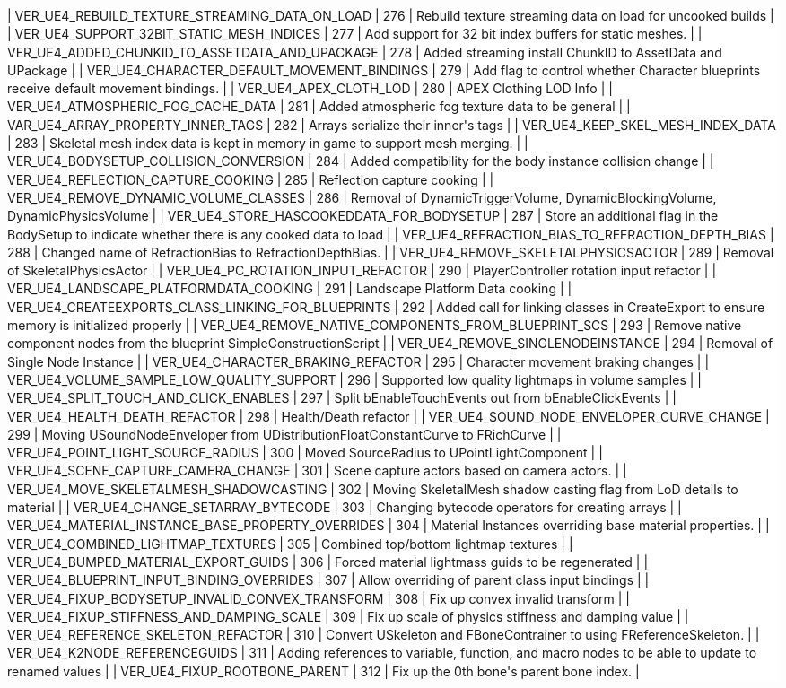 | VER_UE4_REBUILD_TEXTURE_STREAMING_DATA_ON_LOAD | 276 | Rebuild texture streaming data on load for uncooked builds |
| VER_UE4_SUPPORT_32BIT_STATIC_MESH_INDICES | 277 | Add support for 32 bit index buffers for static meshes. |
| VER_UE4_ADDED_CHUNKID_TO_ASSETDATA_AND_UPACKAGE | 278 | Added streaming install ChunkID to AssetData and UPackage |
| VER_UE4_CHARACTER_DEFAULT_MOVEMENT_BINDINGS | 279 | Add flag to control whether Character blueprints receive default movement bindings. |
| VER_UE4_APEX_CLOTH_LOD | 280 | APEX Clothing LOD Info |
| VER_UE4_ATMOSPHERIC_FOG_CACHE_DATA | 281 | Added atmospheric fog texture data to be general |
| VAR_UE4_ARRAY_PROPERTY_INNER_TAGS | 282 | Arrays serialize their inner's tags |
| VER_UE4_KEEP_SKEL_MESH_INDEX_DATA | 283 | Skeletal mesh index data is kept in memory in game to support mesh merging. |
| VER_UE4_BODYSETUP_COLLISION_CONVERSION | 284 | Added compatibility for the body instance collision change |
| VER_UE4_REFLECTION_CAPTURE_COOKING | 285 | Reflection capture cooking |
| VER_UE4_REMOVE_DYNAMIC_VOLUME_CLASSES | 286 | Removal of DynamicTriggerVolume, DynamicBlockingVolume, DynamicPhysicsVolume |
| VER_UE4_STORE_HASCOOKEDDATA_FOR_BODYSETUP | 287 | Store an additional flag in the BodySetup to indicate whether there is any cooked data to load |
| VER_UE4_REFRACTION_BIAS_TO_REFRACTION_DEPTH_BIAS | 288 | Changed name of RefractionBias to RefractionDepthBias. |
| VER_UE4_REMOVE_SKELETALPHYSICSACTOR | 289 | Removal of SkeletalPhysicsActor |
| VER_UE4_PC_ROTATION_INPUT_REFACTOR | 290 | PlayerController rotation input refactor |
| VER_UE4_LANDSCAPE_PLATFORMDATA_COOKING | 291 | Landscape Platform Data cooking |
| VER_UE4_CREATEEXPORTS_CLASS_LINKING_FOR_BLUEPRINTS | 292 | Added call for linking classes in CreateExport to ensure memory is initialized properly |
| VER_UE4_REMOVE_NATIVE_COMPONENTS_FROM_BLUEPRINT_SCS | 293 | Remove native component nodes from the blueprint SimpleConstructionScript |
| VER_UE4_REMOVE_SINGLENODEINSTANCE | 294 | Removal of Single Node Instance |
| VER_UE4_CHARACTER_BRAKING_REFACTOR | 295 | Character movement braking changes |
| VER_UE4_VOLUME_SAMPLE_LOW_QUALITY_SUPPORT | 296 | Supported low quality lightmaps in volume samples |
| VER_UE4_SPLIT_TOUCH_AND_CLICK_ENABLES | 297 | Split bEnableTouchEvents out from bEnableClickEvents |
| VER_UE4_HEALTH_DEATH_REFACTOR | 298 | Health/Death refactor |
| VER_UE4_SOUND_NODE_ENVELOPER_CURVE_CHANGE | 299 | Moving USoundNodeEnveloper from UDistributionFloatConstantCurve to FRichCurve |
| VER_UE4_POINT_LIGHT_SOURCE_RADIUS | 300 | Moved SourceRadius to UPointLightComponent |
| VER_UE4_SCENE_CAPTURE_CAMERA_CHANGE | 301 | Scene capture actors based on camera actors. |
| VER_UE4_MOVE_SKELETALMESH_SHADOWCASTING | 302 | Moving SkeletalMesh shadow casting flag from LoD details to material |
| VER_UE4_CHANGE_SETARRAY_BYTECODE | 303 | Changing bytecode operators for creating arrays |
| VER_UE4_MATERIAL_INSTANCE_BASE_PROPERTY_OVERRIDES | 304 | Material Instances overriding base material properties. |
| VER_UE4_COMBINED_LIGHTMAP_TEXTURES | 305 | Combined top/bottom lightmap textures |
| VER_UE4_BUMPED_MATERIAL_EXPORT_GUIDS | 306 | Forced material lightmass guids to be regenerated |
| VER_UE4_BLUEPRINT_INPUT_BINDING_OVERRIDES | 307 | Allow overriding of parent class input bindings |
| VER_UE4_FIXUP_BODYSETUP_INVALID_CONVEX_TRANSFORM | 308 | Fix up convex invalid transform |
| VER_UE4_FIXUP_STIFFNESS_AND_DAMPING_SCALE | 309 | Fix up scale of physics stiffness and damping value |
| VER_UE4_REFERENCE_SKELETON_REFACTOR | 310 | Convert USkeleton and FBoneContrainer to using FReferenceSkeleton. |
| VER_UE4_K2NODE_REFERENCEGUIDS | 311 | Adding references to variable, function, and macro nodes to be able to update to renamed values |
| VER_UE4_FIXUP_ROOTBONE_PARENT | 312 | Fix up the 0th bone's parent bone index. |